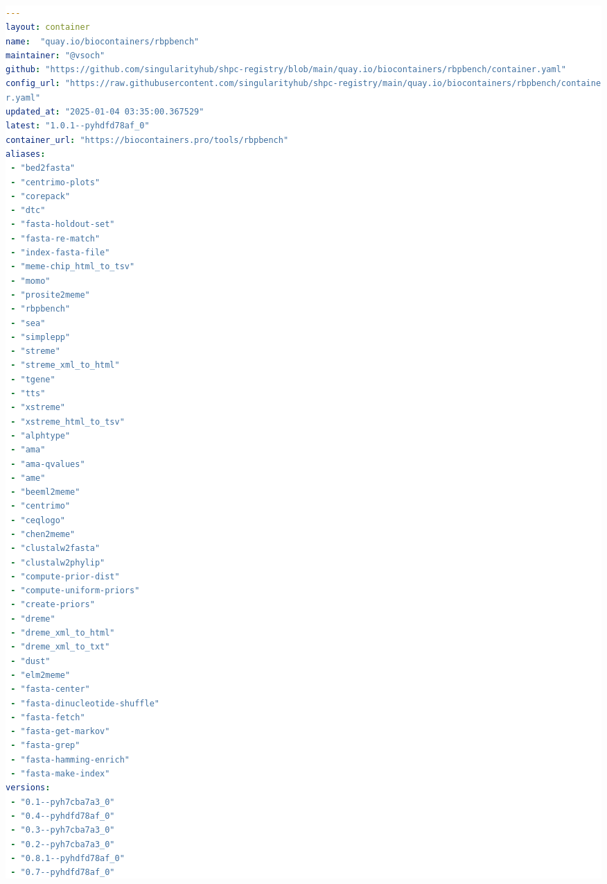 ```yaml
---
layout: container
name:  "quay.io/biocontainers/rbpbench"
maintainer: "@vsoch"
github: "https://github.com/singularityhub/shpc-registry/blob/main/quay.io/biocontainers/rbpbench/container.yaml"
config_url: "https://raw.githubusercontent.com/singularityhub/shpc-registry/main/quay.io/biocontainers/rbpbench/container.yaml"
updated_at: "2025-01-04 03:35:00.367529"
latest: "1.0.1--pyhdfd78af_0"
container_url: "https://biocontainers.pro/tools/rbpbench"
aliases:
 - "bed2fasta"
 - "centrimo-plots"
 - "corepack"
 - "dtc"
 - "fasta-holdout-set"
 - "fasta-re-match"
 - "index-fasta-file"
 - "meme-chip_html_to_tsv"
 - "momo"
 - "prosite2meme"
 - "rbpbench"
 - "sea"
 - "simplepp"
 - "streme"
 - "streme_xml_to_html"
 - "tgene"
 - "tts"
 - "xstreme"
 - "xstreme_html_to_tsv"
 - "alphtype"
 - "ama"
 - "ama-qvalues"
 - "ame"
 - "beeml2meme"
 - "centrimo"
 - "ceqlogo"
 - "chen2meme"
 - "clustalw2fasta"
 - "clustalw2phylip"
 - "compute-prior-dist"
 - "compute-uniform-priors"
 - "create-priors"
 - "dreme"
 - "dreme_xml_to_html"
 - "dreme_xml_to_txt"
 - "dust"
 - "elm2meme"
 - "fasta-center"
 - "fasta-dinucleotide-shuffle"
 - "fasta-fetch"
 - "fasta-get-markov"
 - "fasta-grep"
 - "fasta-hamming-enrich"
 - "fasta-make-index"
versions:
 - "0.1--pyh7cba7a3_0"
 - "0.4--pyhdfd78af_0"
 - "0.3--pyh7cba7a3_0"
 - "0.2--pyh7cba7a3_0"
 - "0.8.1--pyhdfd78af_0"
 - "0.7--pyhdfd78af_0"
```